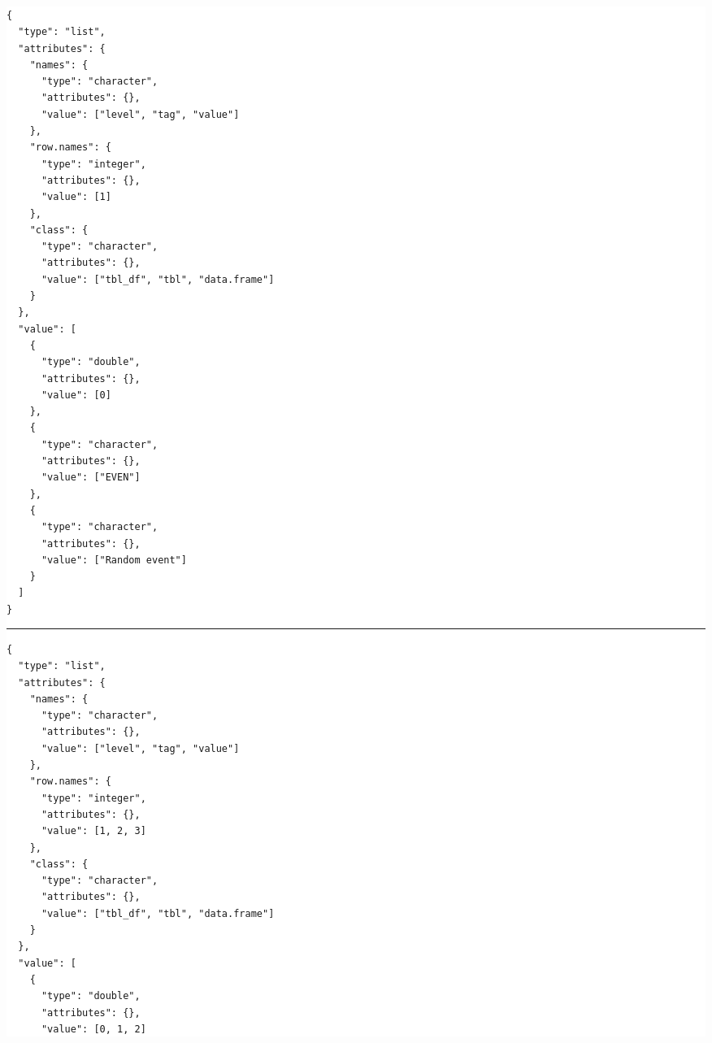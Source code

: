 
    {
      "type": "list",
      "attributes": {
        "names": {
          "type": "character",
          "attributes": {},
          "value": ["level", "tag", "value"]
        },
        "row.names": {
          "type": "integer",
          "attributes": {},
          "value": [1]
        },
        "class": {
          "type": "character",
          "attributes": {},
          "value": ["tbl_df", "tbl", "data.frame"]
        }
      },
      "value": [
        {
          "type": "double",
          "attributes": {},
          "value": [0]
        },
        {
          "type": "character",
          "attributes": {},
          "value": ["EVEN"]
        },
        {
          "type": "character",
          "attributes": {},
          "value": ["Random event"]
        }
      ]
    }

---

    {
      "type": "list",
      "attributes": {
        "names": {
          "type": "character",
          "attributes": {},
          "value": ["level", "tag", "value"]
        },
        "row.names": {
          "type": "integer",
          "attributes": {},
          "value": [1, 2, 3]
        },
        "class": {
          "type": "character",
          "attributes": {},
          "value": ["tbl_df", "tbl", "data.frame"]
        }
      },
      "value": [
        {
          "type": "double",
          "attributes": {},
          "value": [0, 1, 2]